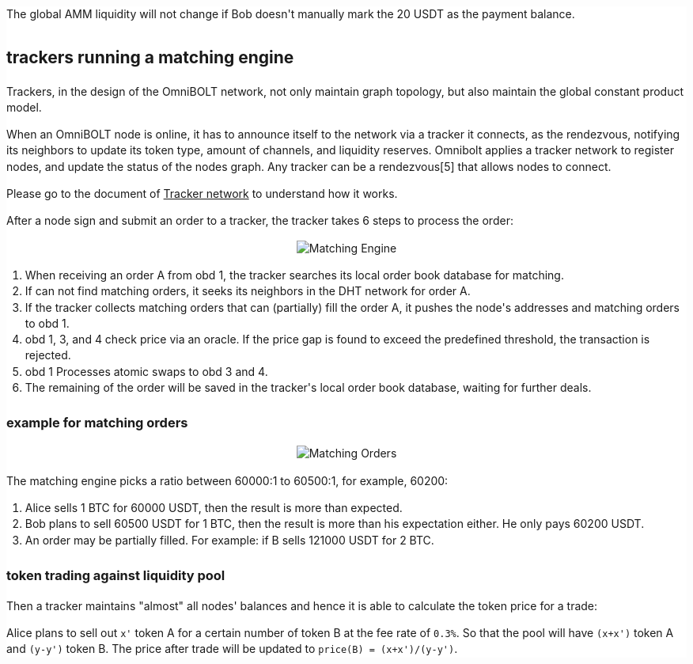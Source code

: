 The global AMM liquidity will not change if Bob doesn't manually mark the 20 USDT as the payment balance.  

## trackers running a matching engine 

Trackers, in the design of the OmniBOLT network, not only maintain graph topology, but also maintain the global constant product model.  

When an OmniBOLT node is online, it has to announce itself to the network via a tracker it connects, as the rendezvous, notifying its neighbors to update its token type, amount of channels, and liquidity reserves. Omnibolt applies a tracker network to register nodes, and update the status of the nodes graph. Any tracker can be a rendezvous[5] that allows nodes to connect.  

 
Please go to the document of [Tracker network](https://omnilaboratory.github.io/obd/#/Architecture?id=tracker-network) to understand how it works.  

After a node sign and submit an order to a tracker, the tracker takes 6 steps to process the order:  
 

<p align="center">
  <img width="512" alt="Matching Engine" src="imgs/Matching-Engine.png">
</p>

1. When receiving an order A from obd 1, the tracker searches its local order book database for matching.  
2. If can not find matching orders, it seeks its neighbors in the DHT network for order A.  
3. If the tracker collects matching orders that can (partially) fill the order A, it pushes the node's addresses and matching orders to obd 1.   
4. obd 1, 3, and 4 check price via an oracle. If the price gap is found to exceed the predefined threshold, the transaction is rejected.  
5. obd 1 Processes atomic swaps to obd 3 and 4.  
6. The remaining of the order will be saved in the tracker's local order book database, waiting for further deals. 

### example for matching orders

<p align="center">
  <img width="512" alt="Matching Orders" src="imgs/Matching-Orders.png">
</p>


The matching engine picks a ratio between 60000:1 to 60500:1, for example, 60200:  

1. Alice sells 1 BTC for 60000 USDT, then the result is more than expected.  
2. Bob plans to sell 60500 USDT for 1 BTC, then the result is more than his expectation either. He only pays 60200 USDT.   
3. An order may be partially filled. For example: if B sells 121000 USDT for 2 BTC.   

### token trading against liquidity pool

Then a tracker maintains "almost" all nodes' balances and hence it is able to calculate the token price for a trade:  

Alice plans to sell out `x'` token A for a certain number of token B at the fee rate of `0.3%`. So that the pool will have `(x+x')` token A and `(y-y')` token B. The price after trade will be updated to `price(B) = (x+x')/(y-y')`. 
